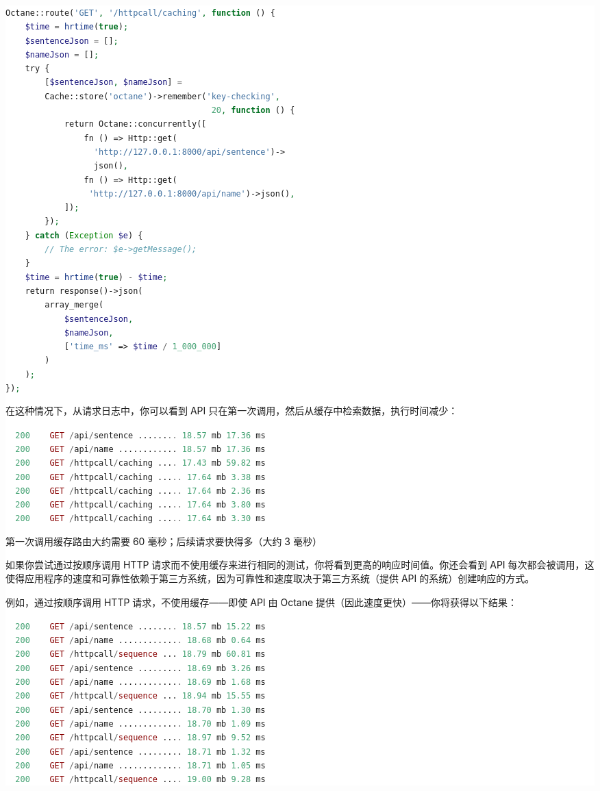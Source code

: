 ```php
Octane::route('GET', '/httpcall/caching', function () {
    $time = hrtime(true);
    $sentenceJson = [];
    $nameJson = [];
    try {
        [$sentenceJson, $nameJson] =
        Cache::store('octane')->remember('key-checking',
                                          20, function () {
            return Octane::concurrently([
                fn () => Http::get(
                  'http://127.0.0.1:8000/api/sentence')->
                  json(),
                fn () => Http::get(
                 'http://127.0.0.1:8000/api/name')->json(),
            ]);
        });
    } catch (Exception $e) {
        // The error: $e->getMessage();
    }
    $time = hrtime(true) - $time;
    return response()->json(
        array_merge(
            $sentenceJson,
            $nameJson,
            ['time_ms' => $time / 1_000_000]
        )
    );
});
```

在这种情况下，从请求日志中，你可以看到 API 只在第一次调用，然后从缓存中检索数据，执行时间减少：

```php
  200    GET /api/sentence ........ 18.57 mb 17.36 ms
  200    GET /api/name ............ 18.57 mb 17.36 ms
  200    GET /httpcall/caching .... 17.43 mb 59.82 ms
  200    GET /httpcall/caching ..... 17.64 mb 3.38 ms
  200    GET /httpcall/caching ..... 17.64 mb 2.36 ms
  200    GET /httpcall/caching ..... 17.64 mb 3.80 ms
  200    GET /httpcall/caching ..... 17.64 mb 3.30 ms
```

第一次调用缓存路由大约需要 60 毫秒；后续请求要快得多（大约 3 毫秒）

如果你尝试通过按顺序调用 HTTP 请求而不使用缓存来进行相同的测试，你将看到更高的响应时间值。你还会看到 API 每次都会被调用，这使得应用程序的速度和可靠性依赖于第三方系统，因为可靠性和速度取决于第三方系统（提供 API 的系统）创建响应的方式。

例如，通过按顺序调用 HTTP 请求，不使用缓存——即使 API 由 Octane 提供（因此速度更快）——你将获得以下结果：

```php
  200    GET /api/sentence ........ 18.57 mb 15.22 ms
  200    GET /api/name ............. 18.68 mb 0.64 ms
  200    GET /httpcall/sequence ... 18.79 mb 60.81 ms
  200    GET /api/sentence ......... 18.69 mb 3.26 ms
  200    GET /api/name ............. 18.69 mb 1.68 ms
  200    GET /httpcall/sequence ... 18.94 mb 15.55 ms
  200    GET /api/sentence ......... 18.70 mb 1.30 ms
  200    GET /api/name ............. 18.70 mb 1.09 ms
  200    GET /httpcall/sequence .... 18.97 mb 9.52 ms
  200    GET /api/sentence ......... 18.71 mb 1.32 ms
  200    GET /api/name ............. 18.71 mb 1.05 ms
  200    GET /httpcall/sequence .... 19.00 mb 9.28 ms
```
